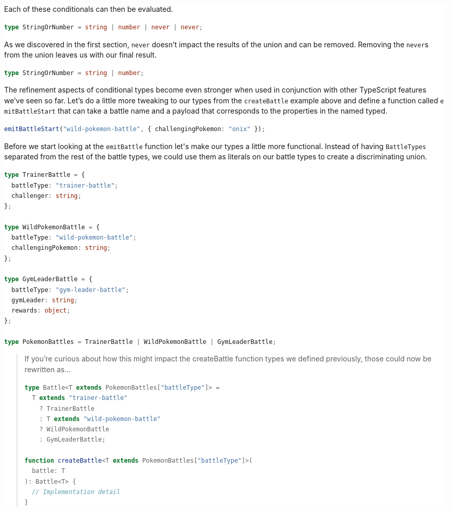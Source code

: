 Each of these conditionals can then be evaluated.

```ts
type StringOrNumber = string | number | never | never;
```

As we discovered in the first section, `never` doesn’t impact the results of the union and can be removed. Removing the `never`s from the union leaves us with our final result.

```ts
type StringOrNumber = string | number;
```

The refinement aspects of conditional types become even stronger when used in conjunction with other TypeScript features we’ve seen so far. Let’s do a little more tweaking to our types from the `createBattle` example above and define a function called `emitBattleStart` that can take a battle name and a payload that corresponds to the properties in the named typed.

```ts
emitBattleStart("wild-pokemon-battle", { challengingPokemon: "onix" });
```

Before we start looking at the `emitBattle` function let's make our types a little more functional. Instead of having `BattleTypes` separated from the rest of the battle types, we could use them as literals on our battle types to create a discriminating union.

```ts
type TrainerBattle = {
  battleType: "trainer-battle";
  challenger: string;
};

type WildPokemonBattle = {
  battleType: "wild-pokemon-battle";
  challengingPokemon: string;
};

type GymLeaderBattle = {
  battleType: "gym-leader-battle";
  gymLeader: string;
  rewards: object;
};

type PokemonBattles = TrainerBattle | WildPokemonBattle | GymLeaderBattle;
```

> If you’re curious about how this might impact the createBattle function types we defined previously, those could now be rewritten as…
>
> ```ts
> type Battle<T extends PokemonBattles["battleType"]> =
>   T extends "trainer-battle"
>     ? TrainerBattle
>     : T extends "wild-pokemon-battle"
>     ? WildPokemonBattle
>     : GymLeaderBattle;
>
> function createBattle<T extends PokemonBattles["battleType"]>(
>   battle: T
> ): Battle<T> {
>   // Implementation detail
> }
> ```


  [FilteredKey in Exclude<keyof Battle, "battleType">]: Battle[FilteredKey];
  [FilterKey in Exclude<keyof Battle, "battleType">]: Battle[FilterKey];